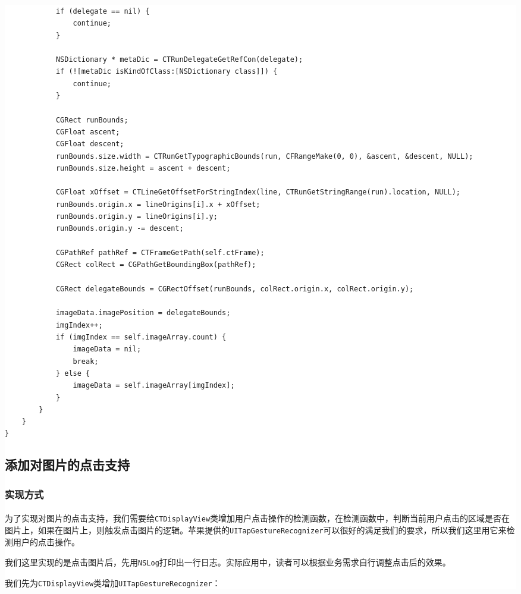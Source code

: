 ```
            if (delegate == nil) {
                continue;
            }

            NSDictionary * metaDic = CTRunDelegateGetRefCon(delegate);
            if (![metaDic isKindOfClass:[NSDictionary class]]) {
                continue;
            }

            CGRect runBounds;
            CGFloat ascent;
            CGFloat descent;
            runBounds.size.width = CTRunGetTypographicBounds(run, CFRangeMake(0, 0), &ascent, &descent, NULL);
            runBounds.size.height = ascent + descent;

            CGFloat xOffset = CTLineGetOffsetForStringIndex(line, CTRunGetStringRange(run).location, NULL);
            runBounds.origin.x = lineOrigins[i].x + xOffset;
            runBounds.origin.y = lineOrigins[i].y;
            runBounds.origin.y -= descent;

            CGPathRef pathRef = CTFrameGetPath(self.ctFrame);
            CGRect colRect = CGPathGetBoundingBox(pathRef);

            CGRect delegateBounds = CGRectOffset(runBounds, colRect.origin.x, colRect.origin.y);

            imageData.imagePosition = delegateBounds;
            imgIndex++;
            if (imgIndex == self.imageArray.count) {
                imageData = nil;
                break;
            } else {
                imageData = self.imageArray[imgIndex];
            }
        }
    }
}
```


## 添加对图片的点击支持

### 实现方式

为了实现对图片的点击支持，我们需要给`CTDisplayView`类增加用户点击操作的检测函数，在检测函数中，判断当前用户点击的区域是否在图片上，如果在图片上，则触发点击图片的逻辑。苹果提供的`UITapGestureRecognizer`可以很好的满足我们的要求，所以我们这里用它来检测用户的点击操作。

我们这里实现的是点击图片后，先用`NSLog`打印出一行日志。实际应用中，读者可以根据业务需求自行调整点击后的效果。

我们先为`CTDisplayView`类增加`UITapGestureRecognizer`：
